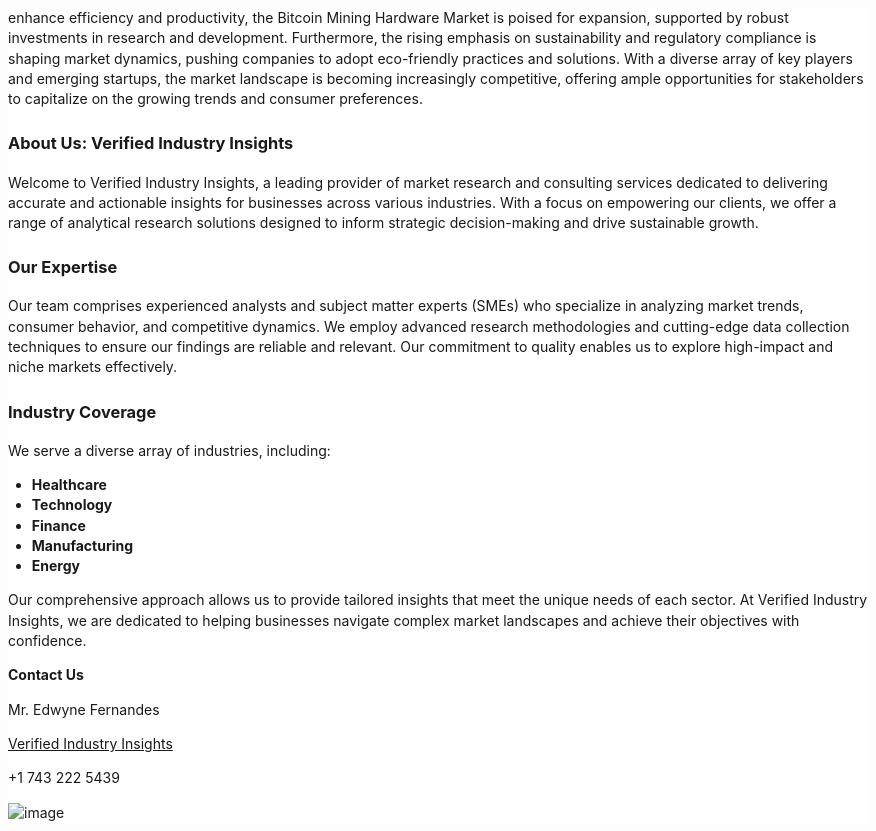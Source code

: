 enhance efficiency and productivity, the Bitcoin Mining Hardware Market is poised for expansion, supported by robust investments in research and development. Furthermore, the rising emphasis on sustainability and regulatory compliance is shaping market dynamics, pushing companies to adopt eco-friendly practices and solutions. With a diverse array of key players and emerging startups, the market landscape is becoming increasingly competitive, offering ample opportunities for stakeholders to capitalize on the growing trends and consumer preferences.</p><h3>About Us: Verified Industry Insights</h3><p>Welcome to Verified Industry Insights, a leading provider of market research and consulting services dedicated to delivering accurate and actionable insights for businesses across various industries. With a focus on empowering our clients, we offer a range of analytical research solutions designed to inform strategic decision-making and drive sustainable growth.</p><h3>Our Expertise</h3><p>Our team comprises experienced analysts and subject matter experts (SMEs) who specialize in analyzing market trends, consumer behavior, and competitive dynamics. We employ advanced research methodologies and cutting-edge data collection techniques to ensure our findings are reliable and relevant. Our commitment to quality enables us to explore high-impact and niche markets effectively.</p><h3>Industry Coverage</h3><p>We serve a diverse array of industries, including:</p><ul><li><strong>Healthcare</strong></li><li><strong>Technology</strong></li><li><strong>Finance</strong></li><li><strong>Manufacturing</strong></li><li><strong>Energy</strong></li></ul><p>Our comprehensive approach allows us to provide tailored insights that meet the unique needs of each sector. At Verified Industry Insights, we are dedicated to helping businesses navigate complex market landscapes and achieve their objectives with confidence.</p><p><strong>Contact Us</strong></p><p>Mr. Edwyne Fernandes</p><p><a href="https://www.verifiedindustryinsights.com/">Verified Industry Insights</a></p><p>+1 743 222 5439</p>
![image](https://github.com/user-attachments/assets/2adf9dec-23d3-4765-93dd-c3bfb0467fef)
